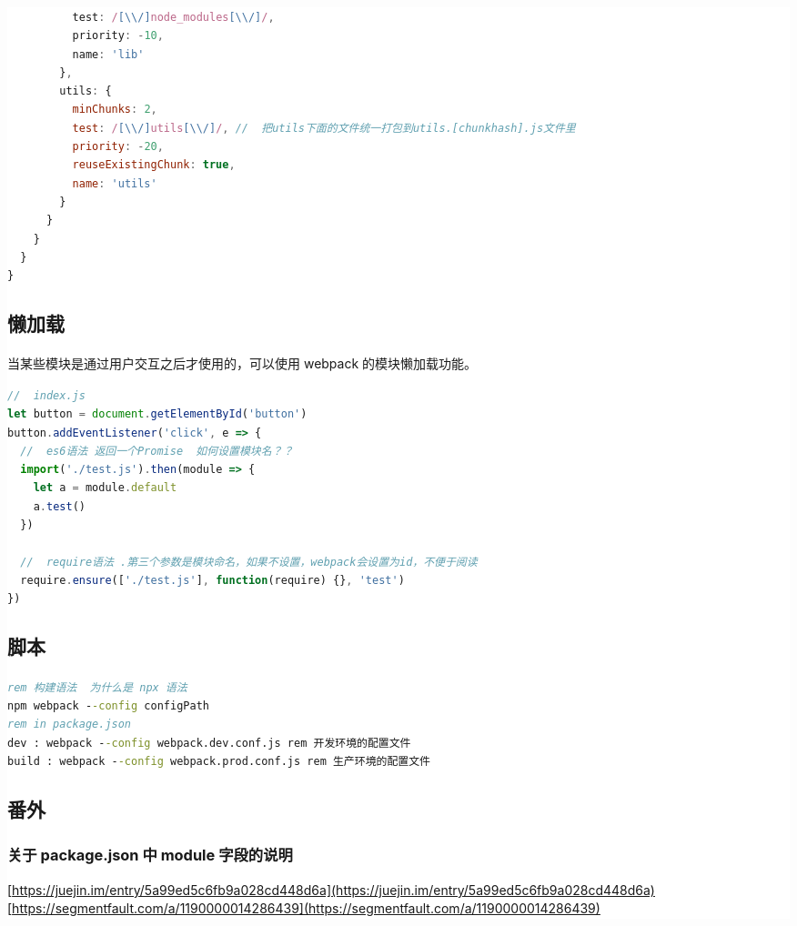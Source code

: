 ```javascript
          test: /[\\/]node_modules[\\/]/,
          priority: -10,
          name: 'lib'
        },
        utils: {
          minChunks: 2,
          test: /[\\/]utils[\\/]/, //  把utils下面的文件统一打包到utils.[chunkhash].js文件里
          priority: -20,
          reuseExistingChunk: true,
          name: 'utils'
        }
      }
    }
  }
}
```

## 懒加载

当某些模块是通过用户交互之后才使用的，可以使用 webpack 的模块懒加载功能。

```javascript
//  index.js
let button = document.getElementById('button')
button.addEventListener('click', e => {
  //  es6语法 返回一个Promise  如何设置模块名？？
  import('./test.js').then(module => {
    let a = module.default
    a.test()
  })

  //  require语法 .第三个参数是模块命名，如果不设置，webpack会设置为id，不便于阅读
  require.ensure(['./test.js'], function(require) {}, 'test')
})
```

## 脚本

```bat
rem 构建语法  为什么是 npx 语法
npm webpack --config configPath
rem in package.json
dev : webpack --config webpack.dev.conf.js rem 开发环境的配置文件
build : webpack --config webpack.prod.conf.js rem 生产环境的配置文件
```

## 番外

### 关于 package.json 中 module 字段的说明

[https://juejin.im/entry/5a99ed5c6fb9a028cd448d6a](https://juejin.im/entry/5a99ed5c6fb9a028cd448d6a)
[https://segmentfault.com/a/1190000014286439](https://segmentfault.com/a/1190000014286439)
